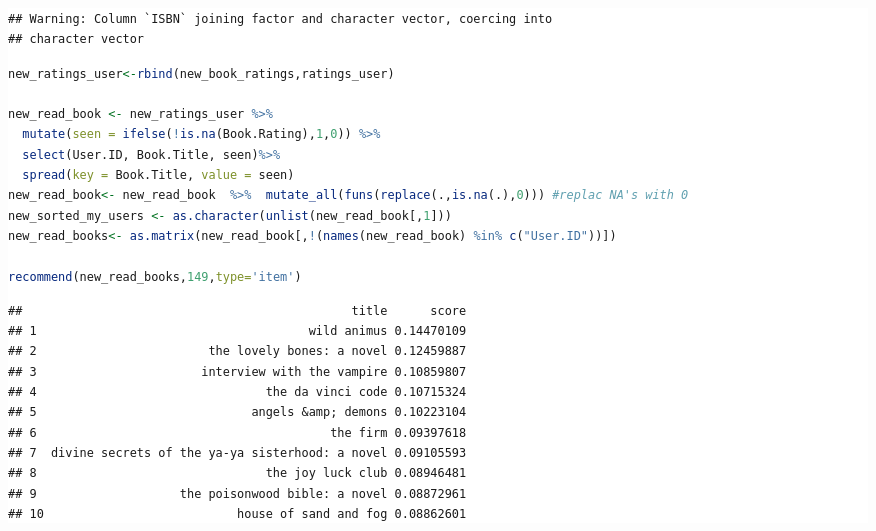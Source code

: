     ## Warning: Column `ISBN` joining factor and character vector, coercing into
    ## character vector

``` r
new_ratings_user<-rbind(new_book_ratings,ratings_user)

new_read_book <- new_ratings_user %>%
  mutate(seen = ifelse(!is.na(Book.Rating),1,0)) %>% 
  select(User.ID, Book.Title, seen)%>%
  spread(key = Book.Title, value = seen)
new_read_book<- new_read_book  %>%  mutate_all(funs(replace(.,is.na(.),0))) #replac NA's with 0
new_sorted_my_users <- as.character(unlist(new_read_book[,1]))
new_read_books<- as.matrix(new_read_book[,!(names(new_read_book) %in% c("User.ID"))])

recommend(new_read_books,149,type='item')
```

    ##                                              title      score
    ## 1                                      wild animus 0.14470109
    ## 2                        the lovely bones: a novel 0.12459887
    ## 3                       interview with the vampire 0.10859807
    ## 4                                the da vinci code 0.10715324
    ## 5                              angels &amp; demons 0.10223104
    ## 6                                         the firm 0.09397618
    ## 7  divine secrets of the ya-ya sisterhood: a novel 0.09105593
    ## 8                                the joy luck club 0.08946481
    ## 9                    the poisonwood bible: a novel 0.08872961
    ## 10                           house of sand and fog 0.08862601
